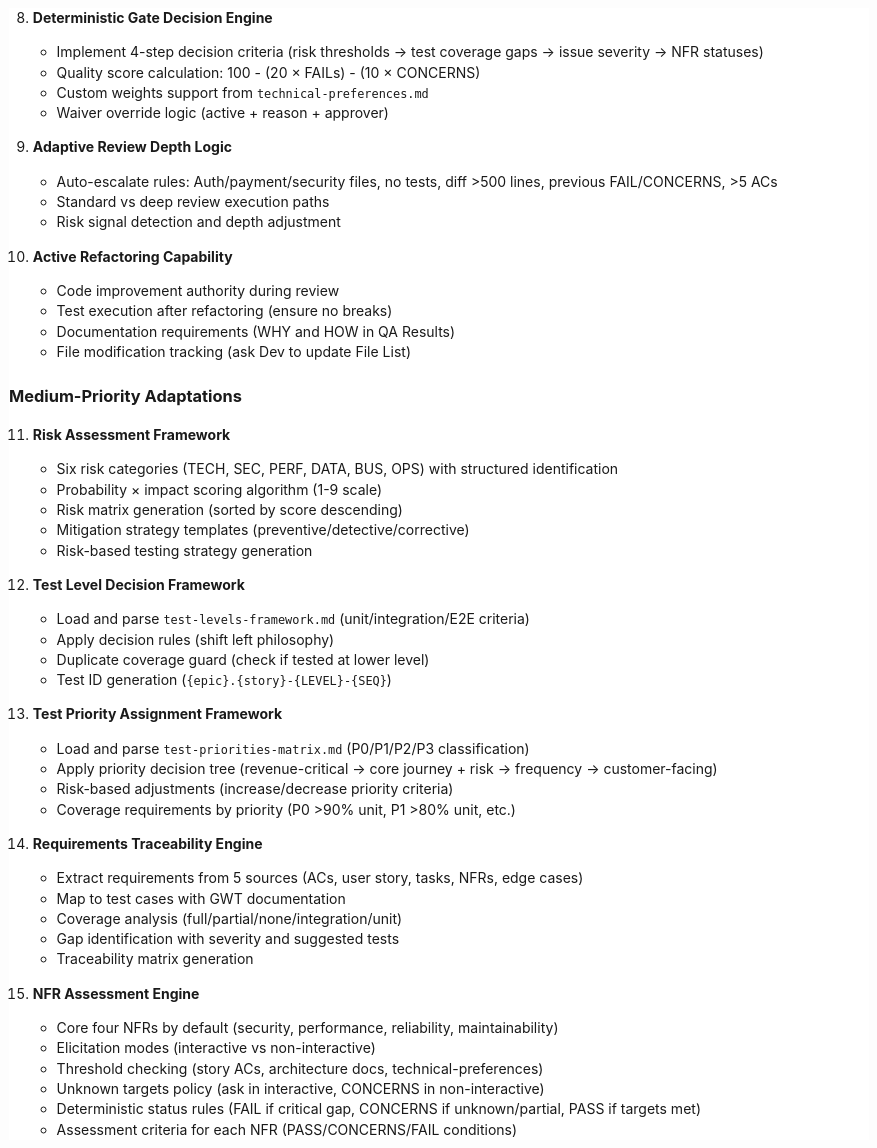 8. **Deterministic Gate Decision Engine**
   - Implement 4-step decision criteria (risk thresholds → test coverage gaps → issue severity → NFR statuses)
   - Quality score calculation: 100 - (20 × FAILs) - (10 × CONCERNS)
   - Custom weights support from `technical-preferences.md`
   - Waiver override logic (active + reason + approver)

9. **Adaptive Review Depth Logic**
   - Auto-escalate rules: Auth/payment/security files, no tests, diff >500 lines, previous FAIL/CONCERNS, >5 ACs
   - Standard vs deep review execution paths
   - Risk signal detection and depth adjustment

10. **Active Refactoring Capability**
    - Code improvement authority during review
    - Test execution after refactoring (ensure no breaks)
    - Documentation requirements (WHY and HOW in QA Results)
    - File modification tracking (ask Dev to update File List)

### Medium-Priority Adaptations

11. **Risk Assessment Framework**
    - Six risk categories (TECH, SEC, PERF, DATA, BUS, OPS) with structured identification
    - Probability × impact scoring algorithm (1-9 scale)
    - Risk matrix generation (sorted by score descending)
    - Mitigation strategy templates (preventive/detective/corrective)
    - Risk-based testing strategy generation

12. **Test Level Decision Framework**
    - Load and parse `test-levels-framework.md` (unit/integration/E2E criteria)
    - Apply decision rules (shift left philosophy)
    - Duplicate coverage guard (check if tested at lower level)
    - Test ID generation (`{epic}.{story}-{LEVEL}-{SEQ}`)

13. **Test Priority Assignment Framework**
    - Load and parse `test-priorities-matrix.md` (P0/P1/P2/P3 classification)
    - Apply priority decision tree (revenue-critical → core journey + risk → frequency → customer-facing)
    - Risk-based adjustments (increase/decrease priority criteria)
    - Coverage requirements by priority (P0 >90% unit, P1 >80% unit, etc.)

14. **Requirements Traceability Engine**
    - Extract requirements from 5 sources (ACs, user story, tasks, NFRs, edge cases)
    - Map to test cases with GWT documentation
    - Coverage analysis (full/partial/none/integration/unit)
    - Gap identification with severity and suggested tests
    - Traceability matrix generation

15. **NFR Assessment Engine**
    - Core four NFRs by default (security, performance, reliability, maintainability)
    - Elicitation modes (interactive vs non-interactive)
    - Threshold checking (story ACs, architecture docs, technical-preferences)
    - Unknown targets policy (ask in interactive, CONCERNS in non-interactive)
    - Deterministic status rules (FAIL if critical gap, CONCERNS if unknown/partial, PASS if targets met)
    - Assessment criteria for each NFR (PASS/CONCERNS/FAIL conditions)
